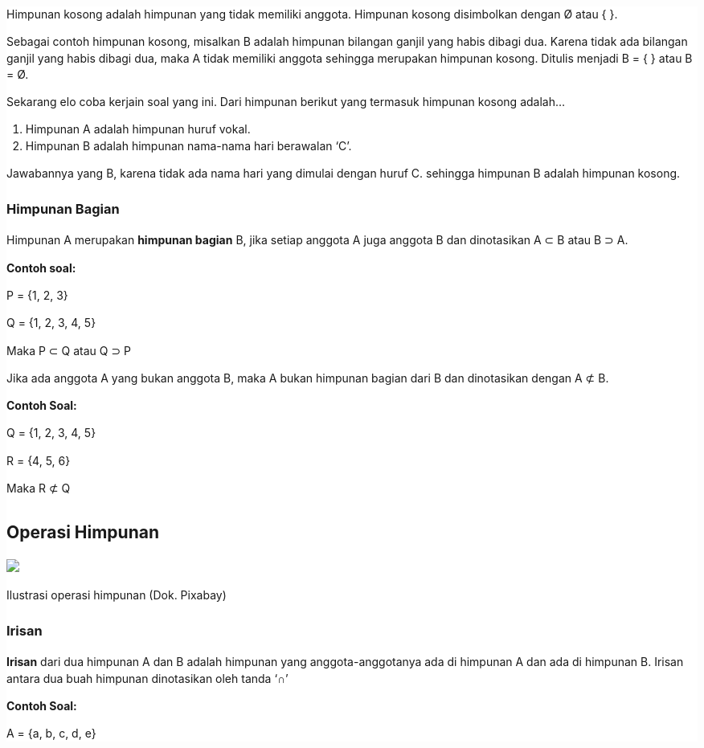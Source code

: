 Himpunan kosong adalah himpunan yang tidak memiliki anggota. Himpunan kosong disimbolkan dengan Ø atau { }.

Sebagai contoh himpunan kosong, misalkan B adalah himpunan bilangan 
ganjil yang habis dibagi dua. Karena tidak ada bilangan ganjil yang 
habis dibagi dua, maka A tidak memiliki anggota sehingga merupakan 
himpunan kosong. Ditulis menjadi B = { } atau B = Ø.

Sekarang elo coba kerjain soal yang ini. Dari himpunan berikut yang termasuk himpunan kosong adalah…

1. Himpunan A adalah himpunan huruf vokal.
2. Himpunan B adalah himpunan nama-nama hari berawalan ‘C’.

Jawabannya yang B, karena tidak ada nama hari yang dimulai dengan huruf C. sehingga himpunan B adalah himpunan kosong.

### **Himpunan Bagian**

Himpunan A merupakan **himpunan bagian** B, jika setiap anggota A juga anggota B dan dinotasikan A ⊂ B atau B ⊃ A.

**Contoh soal:**

P = {1, 2, 3}

Q = {1, 2, 3, 4, 5}

Maka P ⊂ Q atau Q ⊃ P

Jika ada anggota A yang bukan anggota B, maka A bukan himpunan bagian dari B dan dinotasikan dengan A ⊄ B.

**Contoh Soal:**

Q = {1, 2, 3, 4, 5}

R = {4, 5, 6}

Maka R ⊄ Q

## **Operasi Himpunan**

![](https://www.zenius.net/blog/wp-content/uploads/2022/01/apa_itu_himpunan_zenius_education.webp)

Ilustrasi operasi himpunan (Dok. Pixabay)

### **Irisan**

**Irisan** dari dua 
himpunan A dan B adalah himpunan yang anggota-anggotanya ada di himpunan
 A dan ada di himpunan B. Irisan antara dua buah himpunan dinotasikan 
oleh tanda ‘∩’

**Contoh Soal:**

A = {a, b, c, d, e}
